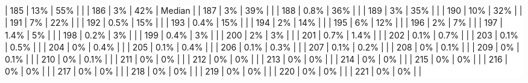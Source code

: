 | 185 | 13% | 55% |  |
| 186 | 3% | 42% | Median |
| 187 | 3% | 39% |  |
| 188 | 0.8% | 36% |  |
| 189 | 3% | 35% |  |
| 190 | 10% | 32% |  |
| 191 | 7% | 22% |  |
| 192 | 0.5% | 15% |  |
| 193 | 0.4% | 15% |  |
| 194 | 2% | 14% |  |
| 195 | 6% | 12% |  |
| 196 | 2% | 7% |  |
| 197 | 1.4% | 5% |  |
| 198 | 0.2% | 3% |  |
| 199 | 0.4% | 3% |  |
| 200 | 2% | 3% |  |
| 201 | 0.7% | 1.4% |  |
| 202 | 0.1% | 0.7% |  |
| 203 | 0.1% | 0.5% |  |
| 204 | 0% | 0.4% |  |
| 205 | 0.1% | 0.4% |  |
| 206 | 0.1% | 0.3% |  |
| 207 | 0.1% | 0.2% |  |
| 208 | 0% | 0.1% |  |
| 209 | 0% | 0.1% |  |
| 210 | 0% | 0.1% |  |
| 211 | 0% | 0% |  |
| 212 | 0% | 0% |  |
| 213 | 0% | 0% |  |
| 214 | 0% | 0% |  |
| 215 | 0% | 0% |  |
| 216 | 0% | 0% |  |
| 217 | 0% | 0% |  |
| 218 | 0% | 0% |  |
| 219 | 0% | 0% |  |
| 220 | 0% | 0% |  |
| 221 | 0% | 0% |  |